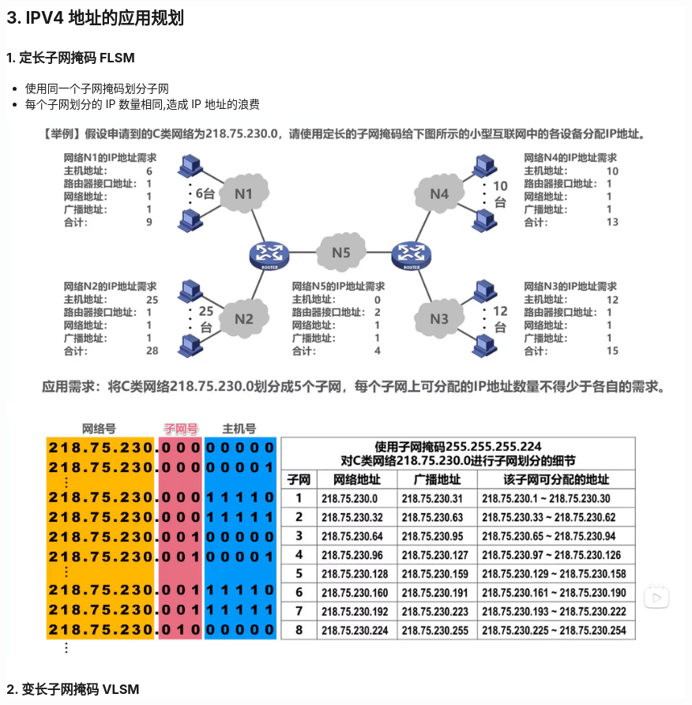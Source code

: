 ## 3. IPV4 地址的应用规划

### 1. 定长子网掩码 FLSM

- 使用同一个子网掩码划分子网
- 每个子网划分的 IP 数量相同,造成 IP 地址的浪费

![image-20220714145037942](assets\image-20220714145037942.png)

![image-20220714145134319](assets\image-20220714145134319.png)

### 2. 变长子网掩码 VLSM

